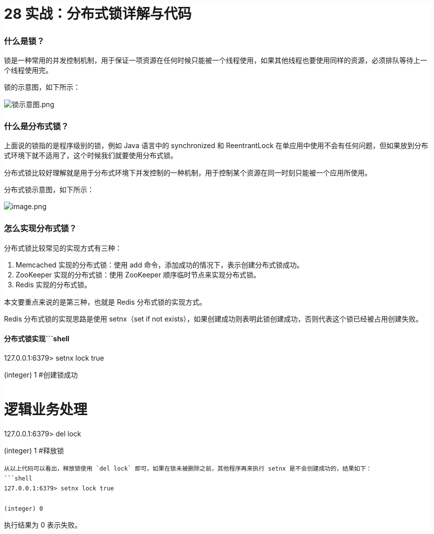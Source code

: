 # 28 实战：分布式锁详解与代码

### 什么是锁？

锁是一种常用的并发控制机制，用于保证一项资源在任何时候只能被一个线程使用，如果其他线程也要使用同样的资源，必须排队等待上一个线程使用完。

锁的示意图，如下所示：

![锁示意图.png](assets/f869b800-74fc-11ea-8550-75744eb9dddc)

### 什么是分布式锁？

上面说的锁指的是程序级别的锁，例如 Java 语言中的 synchronized 和 ReentrantLock 在单应用中使用不会有任何问题，但如果放到分布式环境下就不适用了，这个时候我们就要使用分布式锁。

分布式锁比较好理解就是用于分布式环境下并发控制的一种机制，用于控制某个资源在同一时刻只能被一个应用所使用。

分布式锁示意图，如下所示：

![image.png](assets/0baf7ee0-74fd-11ea-9dae-5d0db1c26be7)

### 怎么实现分布式锁？

分布式锁比较常见的实现方式有三种：

1. Memcached 实现的分布式锁：使用 add 命令，添加成功的情况下，表示创建分布式锁成功。
1. ZooKeeper 实现的分布式锁：使用 ZooKeeper 顺序临时节点来实现分布式锁。
1. Redis 实现的分布式锁。

本文要重点来说的是第三种，也就是 Redis 分布式锁的实现方式。

Redis 分布式锁的实现思路是使用 setnx（set if not exists），如果创建成功则表明此锁创建成功，否则代表这个锁已经被占用创建失败。

#### **分布式锁实现**\`\`\`shell

127.0.0.1:6379> setnx lock true

(integer) 1 #创建锁成功

# 逻辑业务处理

127.0.0.1:6379> del lock

(integer) 1 #释放锁

````
从以上代码可以看出，释放锁使用 `del lock` 即可，如果在锁未被删除之前，其他程序再来执行 setnx 是不会创建成功的，结果如下：
```shell
127.0.0.1:6379> setnx lock true

(integer) 0

````

执行结果为 0 表示失败。
